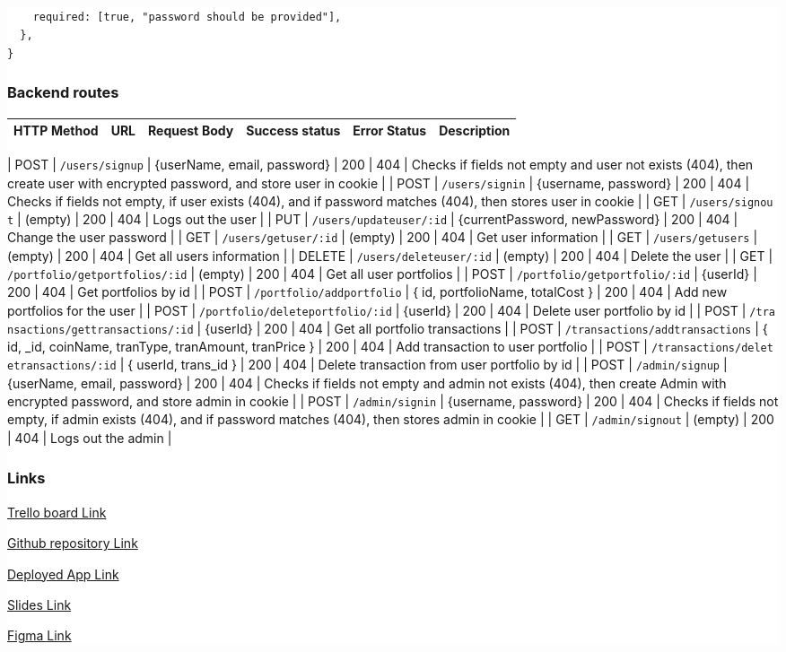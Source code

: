 ```
    required: [true, "password should be provided"],
  },
}
```
### Backend routes

| HTTP Method | URL            | Request Body                                                 | Success status | Error Status | Description                                                  |
| ----------- | -------------- | ------------------------------------------------------------ | -------------- | ------------ | ------------------------------------------------------------ |

| POST        | `/users/signup` | {userName, email, password}                                      | 200            | 404          | Checks if fields not empty and user not exists (404), then create user with encrypted password, and store user in cookie |
| POST        | `/users/signin`  | {username, password}                                         | 200            | 404          | Checks if fields not empty, if user exists (404), and if password matches (404), then stores user in cookie |
| GET        | `/users/signout` | (empty)                                                      | 200            | 404          | Logs out the user                                            |
| PUT        | `/users/updateuser/:id` | {currentPassword, newPassword}          | 200            | 404          | Change the user password                  |
| GET        | `/users/getuser/:id` | (empty)          | 200            | 404          | Get user information                 |
| GET        | `/users/getusers` | (empty)          | 200            | 404          | Get all users information                 |
| DELETE        | `/users/deleteuser/:id` | (empty)          | 200            | 404          | Delete the user                  |
| GET        | `/portfolio/getportfolios/:id` | (empty)         | 200            | 404          | Get all user portfolios                 |
| POST        | `/portfolio/getportfolio/:id` | {userId}          | 200            | 404          | Get portfolios by id                 |
| POST        | `/portfolio/addportfolio` | { id, portfolioName, totalCost }          | 200            | 404          | Add new portfolios for the user                  |
| POST        | `/portfolio/deleteportfolio/:id` | {userId}          | 200            | 404          | Delete user portfolio by id                  |
| POST        | `/transactions/gettransactions/:id` | {userId}          | 200            | 404          | Get all portfolio transactions                  |
| POST        | `/transactions/addtransactions` | { id, _id, coinName, tranType, tranAmount, tranPrice }          | 200            | 404          | Add transaction to user portfolio                  |
| POST        | `/transactions/deletetransactions/:id` | { userId, trans_id }          | 200            | 404          | Delete transaction from user portfolio by id                 |
| POST        | `/admin/signup` | {userName, email, password}                                      | 200            | 404          | Checks if fields not empty and admin not exists (404), then create Admin with encrypted password, and store admin in cookie |
| POST        | `/admin/signin`  | {username, password}                                         | 200            | 404          | Checks if fields not empty, if admin exists (404), and if password matches (404), then stores admin in cookie |
| GET        | `/admin/signout` | (empty)                                                      | 200            | 404          | Logs out the admin                                            |
### Links


[Trello board Link](https://trello.com/b/vm8ebCHu/final-project-kanban) 

[Github repository Link](https://github.com/Abdullah-Alsabi/Final-Project)

[Deployed App Link](https://coins-tracker.herokuapp.com/)

[Slides Link](https://docs.google.com/presentation/d/1tFRBQ0PcVpWOL1erzwcQQqggeh93GpQfA5njHgv4CkA/edit?usp=sharing)

[Figma Link](https://www.figma.com/file/NOe3rOCYJQvPHFyPScir6R/Abdullah's-co-team-library?node-id=0%3A1)

